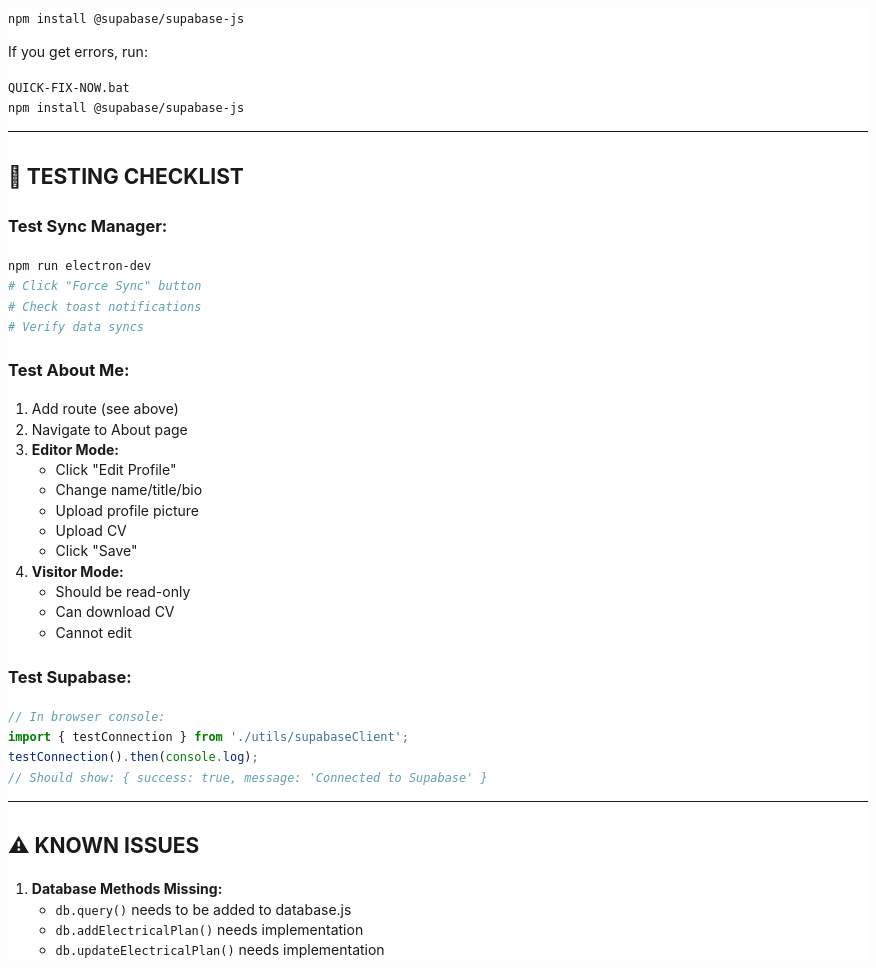 ```bash
npm install @supabase/supabase-js
```

If you get errors, run:
```bash
QUICK-FIX-NOW.bat
npm install @supabase/supabase-js
```

---

## 🧪 TESTING CHECKLIST

### Test Sync Manager:
```bash
npm run electron-dev
# Click "Force Sync" button
# Check toast notifications
# Verify data syncs
```

### Test About Me:
1. Add route (see above)
2. Navigate to About page
3. **Editor Mode:**
   - Click "Edit Profile"
   - Change name/title/bio
   - Upload profile picture
   - Upload CV
   - Click "Save"
4. **Visitor Mode:**
   - Should be read-only
   - Can download CV
   - Cannot edit

### Test Supabase:
```javascript
// In browser console:
import { testConnection } from './utils/supabaseClient';
testConnection().then(console.log);
// Should show: { success: true, message: 'Connected to Supabase' }
```

---

## ⚠️ KNOWN ISSUES

1. **Database Methods Missing:**
   - `db.query()` needs to be added to database.js
   - `db.addElectricalPlan()` needs implementation
   - `db.updateElectricalPlan()` needs implementation
